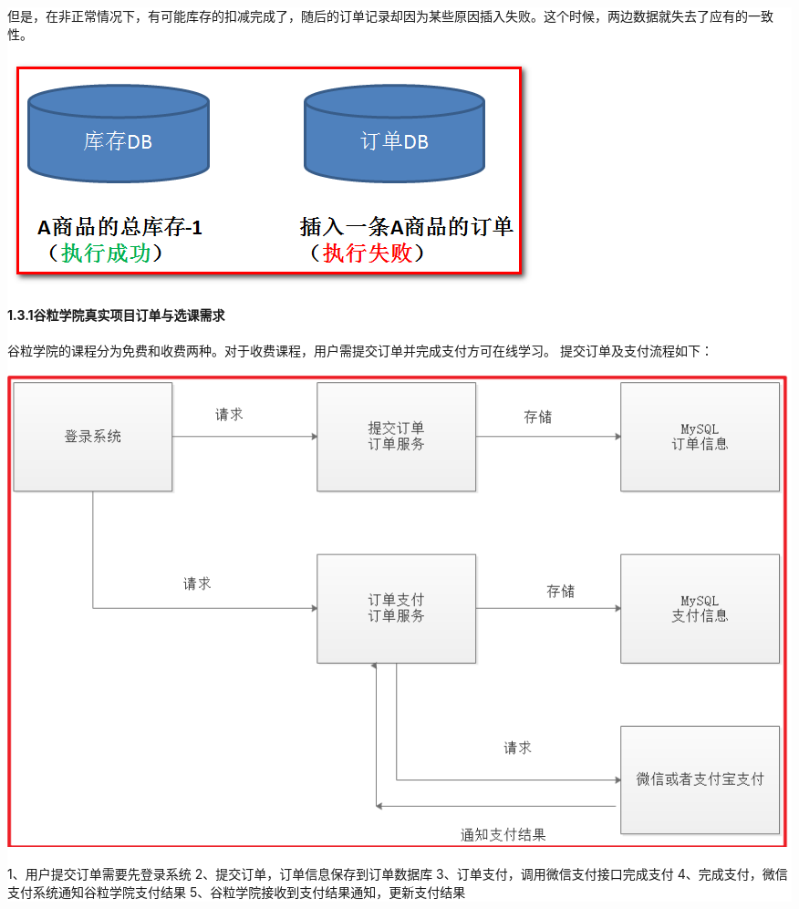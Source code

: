 但是，在非正常情况下，有可能库存的扣减完成了，随后的订单记录却因为某些原因插入失败。这个时候，两边数据就失去了应有的一致性。

![images](./images/8.png)

#### 1.3.1谷粒学院真实项目订单与选课需求

谷粒学院的课程分为免费和收费两种。对于收费课程，用户需提交订单并完成支付方可在线学习。
提交订单及支付流程如下：

![images](./images/9.png)

1、用户提交订单需要先登录系统
2、提交订单，订单信息保存到订单数据库
3、订单支付，调用微信支付接口完成支付
4、完成支付，微信支付系统通知谷粒学院支付结果
5、谷粒学院接收到支付结果通知，更新支付结果
